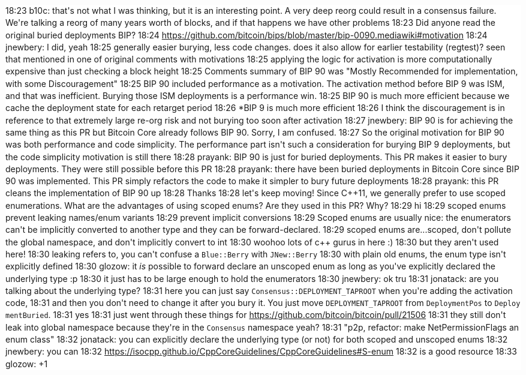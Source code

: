 18:23 <jnewbery> b10c: that's not what I was thinking, but it is an interesting point. A very deep reorg could result in a consensus failure. We're talking a reorg of many years worth of blocks, and if that happens we have other problems
18:23 <jnewbery> Did anyone read the original buried deployments BIP?
18:24 <jnewbery> https://github.com/bitcoin/bips/blob/master/bip-0090.mediawiki#motivation
18:24 <michaelfolkson> jnewbery: I did, yeah
18:25 <maqusat> generally easier burying, less code changes. does it also allow for earlier testability (regtest)? seen that mentioned in one of original comments with motivations
18:25 <glozow> applying the logic for activation is more computationally expensive than just checking a block height
18:25 <michaelfolkson> Comments summary of BIP 90 was "Mostly Recommended for implementation, with some Discouragement"
18:25 <jnewbery> BIP 90 included performance as a motivation. The activation method before BIP 9 was ISM, and that was inefficient. Burying those ISM deployments is a performance win.
18:25 <jnewbery> BIP 90 is much more efficient because we cache the deployment state for each retarget period
18:26 <jnewbery> *BIP 9 is much more efficient
18:26 <michaelfolkson> I think the discouragement is in reference to that extremely large re-org risk and not burying too soon after activation
18:27 <prayank> jnewbery: BIP 90 is for achieving the same thing as this PR but Bitcoin Core already follows BIP 90. Sorry, I am confused.
18:27 <jnewbery> So the original motivation for BIP 90 was both performance and code simplicity. The performance part isn't such a consideration for burying BIP 9 deployments, but the code simplicity motivation is still there
18:28 <michaelfolkson> prayank: BIP 90 is just for buried deployments. This PR makes it easier to bury deployments. They were still possible before this PR
18:28 <jnewbery> prayank: there have been buried deployments in Bitcoin Core since BIP 90 was implemented. This PR simply refactors the code to make it simpler to bury future deployments
18:28 <b10c> prayank: this PR cleans the implementation of BIP 90 up
18:28 <prayank> Thanks
18:28 <jnewbery> let's keep moving! Since C++11, we generally prefer to use scoped enumerations. What are the advantages of using scoped enums? Are they used in this PR? Why?
18:29 <jonatack> hi
18:29 <genef> scoped enums prevent leaking names/enum variants
18:29 <ccdle12> prevent implicit conversions
18:29 <glozow> Scoped enums are usually nice: the enumerators can't be implicitly converted to another type and they can be forward-declared.
18:29 <jonatack> scoped enums are...scoped, don't pollute the global namespace, and don't implicitly convert to int
18:30 <jnewbery> woohoo lots of c++ gurus in here :)
18:30 <b10c> but they aren't used here!
18:30 <glozow> leaking refers to, you can't confuse a `Blue::Berry` with `JNew::Berry`
18:30 <jonatack> with plain old enums, the enum type isn't explicitly defined
18:30 <jnewbery> glozow: it _is_ possible to forward declare an unscoped enum as long as you've explicitly declared the underlying type :p
18:30 <jonatack> it just has to be large enough to hold the enumerators
18:30 <glozow> jnewbery: ok tru
18:31 <jnewbery> jonatack: are you talking about the underlying type?
18:31 <glozow> here you can just say `Consensus::DEPLOYMENT_TAPROOT` when you're adding the activation code,
18:31 <glozow> and then you don't need to change it after you bury it. You just move `DEPLOYMENT_TAPROOT` from `DeploymentPos` to `DeploymentBuried`.
18:31 <jonatack> yes
18:31 <jonatack> just went through these things for https://github.com/bitcoin/bitcoin/pull/21506
18:31 <glozow> they still don't leak into global namespace because they're in the `Consensus` namespace yeah?
18:31 <jonatack> "p2p, refactor: make NetPermissionFlags an enum class"
18:32 <jnewbery> jonatack: you can explicitly declare the underlying type (or not) for both scoped and unscoped enums
18:32 <jonatack> jnewbery: you can
18:32 <jonatack> https://isocpp.github.io/CppCoreGuidelines/CppCoreGuidelines#S-enum
18:32 <jonatack> is a good resource
18:33 <amiti> glozow: +1